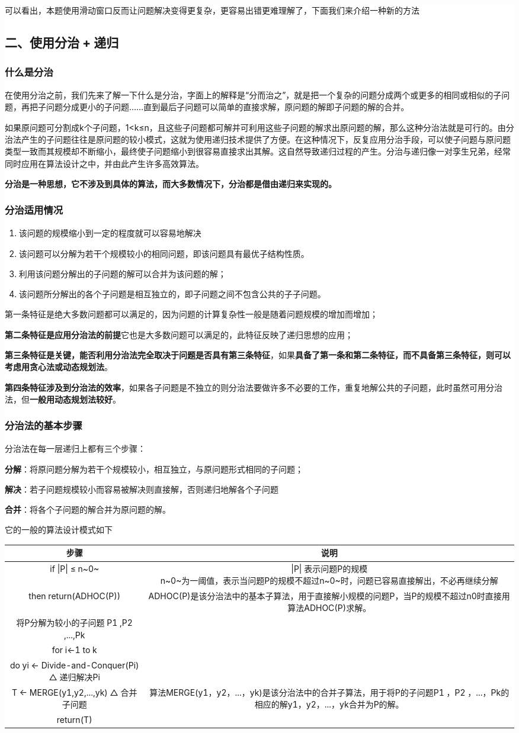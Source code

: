 ​	可以看出，本题使用滑动窗口反而让问题解决变得更复杂，更容易出错更难理解了，下面我们来介绍一种新的方法

## 二、使用分治 + 递归

### 什么是分治

​	在使用分治之前，我们先来了解一下什么是分治，字面上的解释是“分而治之”，就是把一个复杂的问题分成两个或更多的相同或相似的子问题，再把子问题分成更小的子问题……直到最后子问题可以简单的直接求解，原问题的解即子问题的解的合并。

​	如果原问题可分割成k个子问题，1<k≤n，且这些子问题都可解并可利用这些子问题的解求出原问题的解，那么这种分治法就是可行的。由分治法产生的子问题往往是原问题的较小模式，这就为使用递归技术提供了方便。在这种情况下，反复应用分治手段，可以使子问题与原问题类型一致而其规模却不断缩小，最终使子问题缩小到很容易直接求出其解。这自然导致递归过程的产生。分治与递归像一对孪生兄弟，经常同时应用在算法设计之中，并由此产生许多高效算法。

​	**分治是一种思想，它不涉及到具体的算法，而大多数情况下，分治都是借由递归来实现的。**

### 分治适用情况

  1) 该问题的规模缩小到一定的程度就可以容易地解决

  2) 该问题可以分解为若干个规模较小的相同问题，即该问题具有最优子结构性质。

  3) 利用该问题分解出的子问题的解可以合并为该问题的解；

  4) 该问题所分解出的各个子问题是相互独立的，即子问题之间不包含公共的子子问题。



第一条特征是绝大多数问题都可以满足的，因为问题的计算复杂性一般是随着问题规模的增加而增加；

**第二条特征是应用分治法的前提**它也是大多数问题可以满足的，此特征反映了递归思想的应用；

**第三条特征是关键，能否利用分治法完全取决于问题是否具有第三条特征**，如果**具备了第一条和第二条特征，而不具备第三条特征，则可以考虑用贪心法或动态规划法**。

**第四条特征涉及到分治法的效率**，如果各子问题是不独立的则分治法要做许多不必要的工作，重复地解公共的子问题，此时虽然可用分治法，但**一般用动态规划法较好**。

### 分治法的基本步骤

分治法在每一层递归上都有三个步骤：

   **分解**：将原问题分解为若干个规模较小，相互独立，与原问题形式相同的子问题；

   **解决**：若子问题规模较小而容易被解决则直接解，否则递归地解各个子问题

   **合并**：将各个子问题的解合并为原问题的解。

它的一般的算法设计模式如下

|                    步骤                     |                             说明                             |
| :-----------------------------------------: | :----------------------------------------------------------: |
|               if \|P\| ≤ n~0~               | \|P\| 表示问题P的规模<br/>n~0~为一阈值，表示当问题P的规模不超过n~0~时，问题已容易直接解出，不必再继续分解 |
|            then return(ADHOC(P))            | ADHOC(P)是该分治法中的基本子算法，用于直接解小规模的问题P，当P的规模不超过n0时直接用算法ADHOC(P)求解。 |
|    将P分解为较小的子问题 P1 ,P2 ,...,Pk     |                                                              |
|                for i←1 to k                 |                                                              |
| do yi ← Divide-and-Conquer(Pi) △ 递归解决Pi |                                                              |
|    T ← MERGE(y1,y2,...,yk) △ 合并子问题     | 算法MERGE(y1，y2，...，yk)是该分治法中的合并子算法，用于将P的子问题P1 ，P2 ，...，Pk的相应的解y1，y2，...，yk合并为P的解。 |
|                  return(T)                  |                                                              |
